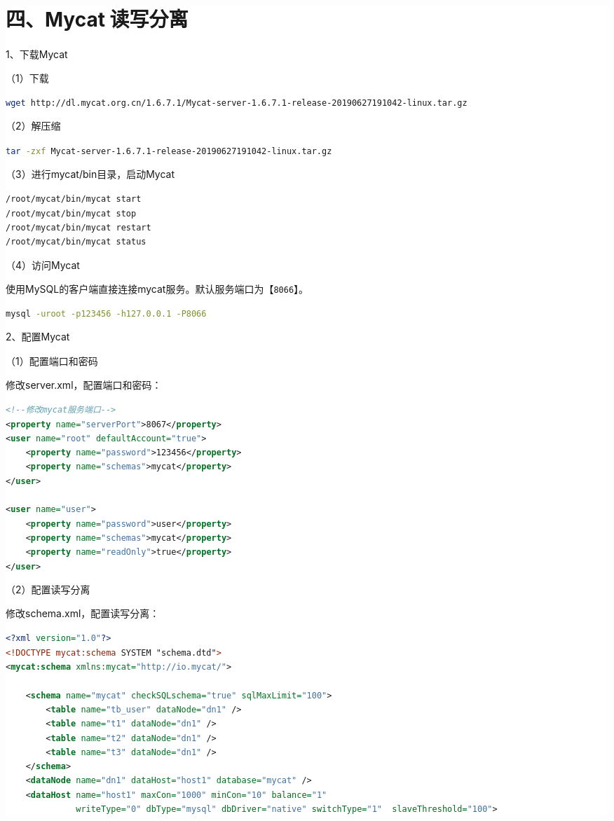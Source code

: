 # 四、Mycat 读写分离

1、下载Mycat

（1）下载

```Bash
wget http://dl.mycat.org.cn/1.6.7.1/Mycat-server-1.6.7.1-release-20190627191042-linux.tar.gz
```

（2）解压缩

```Bash
tar -zxf Mycat-server-1.6.7.1-release-20190627191042-linux.tar.gz
```

（3）进行mycat/bin目录，启动Mycat

```Bash
/root/mycat/bin/mycat start 
/root/mycat/bin/mycat stop 
/root/mycat/bin/mycat restart 
/root/mycat/bin/mycat status
```

（4）访问Mycat

使用MySQL的客户端直接连接mycat服务。默认服务端口为【`8066`】。

```Bash
mysql -uroot -p123456 -h127.0.0.1 -P8066
```

2、配置Mycat

（1）配置端口和密码

修改server.xml，配置端口和密码：

```xml
<!--修改mycat服务端口-->
<property name="serverPort">8067</property>
<user name="root" defaultAccount="true">
    <property name="password">123456</property>
    <property name="schemas">mycat</property>
</user>

<user name="user">
    <property name="password">user</property>
    <property name="schemas">mycat</property>
    <property name="readOnly">true</property>
</user>
```

（2）配置读写分离

修改schema.xml，配置读写分离：

```xml
<?xml version="1.0"?>
<!DOCTYPE mycat:schema SYSTEM "schema.dtd">
<mycat:schema xmlns:mycat="http://io.mycat/">

    <schema name="mycat" checkSQLschema="true" sqlMaxLimit="100">
        <table name="tb_user" dataNode="dn1" />
        <table name="t1" dataNode="dn1" />
        <table name="t2" dataNode="dn1" />
        <table name="t3" dataNode="dn1" />
    </schema>
    <dataNode name="dn1" dataHost="host1" database="mycat" />
    <dataHost name="host1" maxCon="1000" minCon="10" balance="1"
              writeType="0" dbType="mysql" dbDriver="native" switchType="1"  slaveThreshold="100">
```